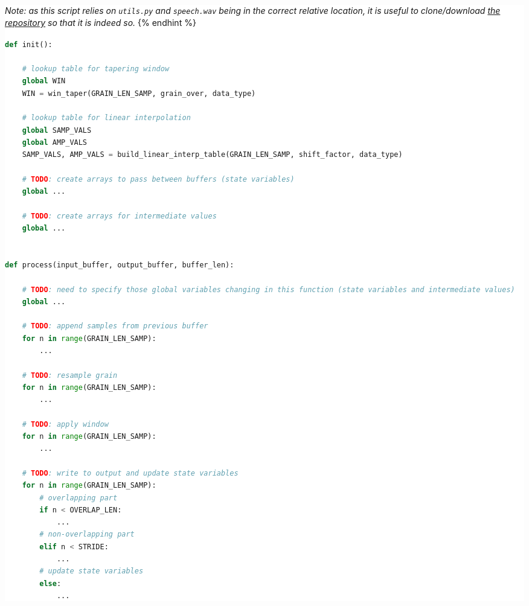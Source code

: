 _Note: as this script relies on `utils.py` and `speech.wav` being in the correct relative location, it is useful to clone/download_ [_the repository_](https://github.com/LCAV/dsp-labs) _so that it is indeed so._
{% endhint %}

```python
def init():

    # lookup table for tapering window
    global WIN
    WIN = win_taper(GRAIN_LEN_SAMP, grain_over, data_type)

    # lookup table for linear interpolation
    global SAMP_VALS
    global AMP_VALS
    SAMP_VALS, AMP_VALS = build_linear_interp_table(GRAIN_LEN_SAMP, shift_factor, data_type)

    # TODO: create arrays to pass between buffers (state variables)
    global ...

    # TODO: create arrays for intermediate values
    global ...


def process(input_buffer, output_buffer, buffer_len):

    # TODO: need to specify those global variables changing in this function (state variables and intermediate values)
    global ...

    # TODO: append samples from previous buffer
    for n in range(GRAIN_LEN_SAMP):
        ...

    # TODO: resample grain
    for n in range(GRAIN_LEN_SAMP):
        ...

    # TODO: apply window
    for n in range(GRAIN_LEN_SAMP):
        ...

    # TODO: write to output and update state variables
    for n in range(GRAIN_LEN_SAMP):
        # overlapping part
        if n < OVERLAP_LEN:
            ...
        # non-overlapping part
        elif n < STRIDE:
            ...
        # update state variables
        else:
            ...
```

